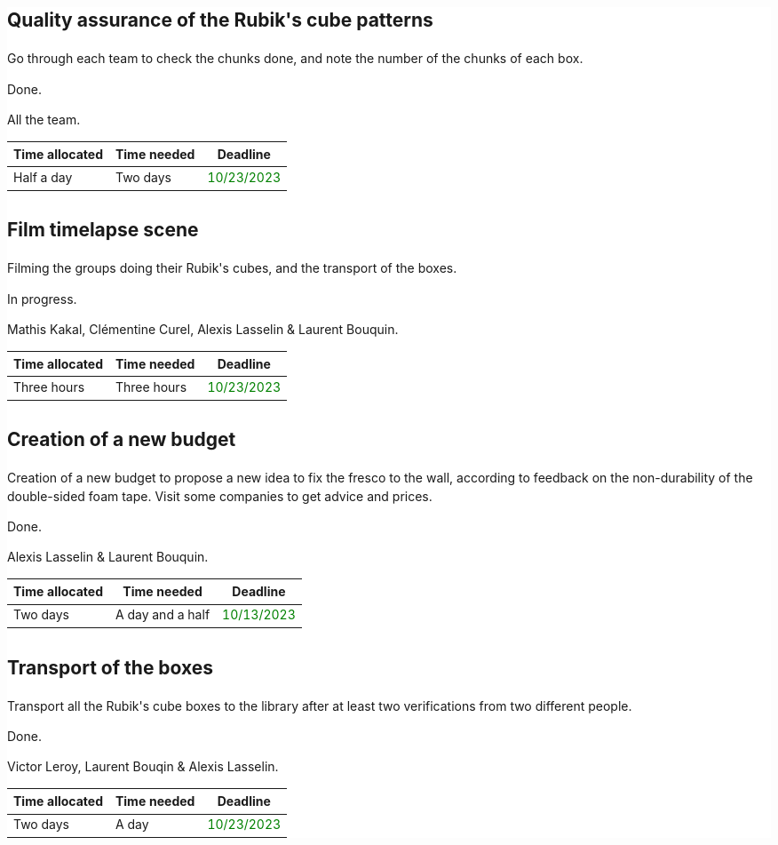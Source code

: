## Quality assurance of the Rubik's cube patterns

Go through each team to check the chunks done, and note the number of the chunks of each box. 

Done.

All the team.

|Time allocated|Time needed|Deadline|
|-|-|-|
|Half a day|Two days|<span style="color:green">10/23/2023</span>|

## Film timelapse scene

Filming the groups doing their Rubik's cubes, and the transport of the boxes.

In progress.

Mathis Kakal, Clémentine Curel, Alexis Lasselin & Laurent Bouquin.

|Time allocated|Time needed|Deadline|
|-|-|-|
|Three hours|Three hours|<span style="color:green">10/23/2023</span>|

## Creation of a new budget

Creation of a new budget to propose a new idea to fix the fresco to the wall, according to feedback on the non-durability of the double-sided foam tape. Visit some companies to get advice and prices.

Done.

Alexis Lasselin & Laurent Bouquin.

|Time allocated|Time needed|Deadline|
|-|-|-|
|Two days|A day and a half|<span style="color:green">10/13/2023</span>|

## Transport of the boxes

Transport all the Rubik's cube boxes to the library after at least two verifications from two different people.

Done.

Victor Leroy, Laurent Bouqin & Alexis Lasselin.

|Time allocated|Time needed|Deadline|
|-|-|-|
|Two days|A day|<span style="color:green">10/23/2023</span>|

